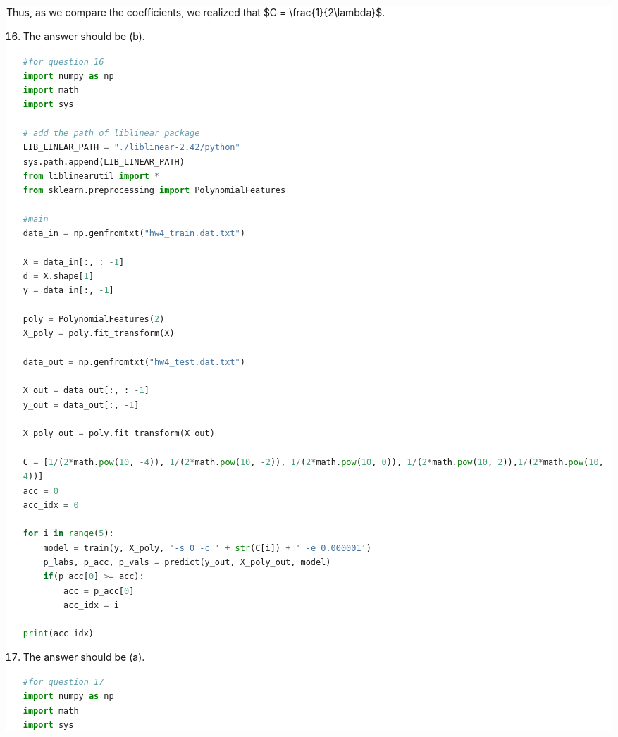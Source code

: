 
Thus, as we compare the coefficients, we realized that $C = \frac{1}{2\lambda}$. 



16. The answer should be (b).

    ```python
    #for question 16
    import numpy as np
    import math
    import sys
    
    # add the path of liblinear package
    LIB_LINEAR_PATH = "./liblinear-2.42/python"
    sys.path.append(LIB_LINEAR_PATH)
    from liblinearutil import *
    from sklearn.preprocessing import PolynomialFeatures
    
    #main
    data_in = np.genfromtxt("hw4_train.dat.txt")
    
    X = data_in[:, : -1]
    d = X.shape[1]
    y = data_in[:, -1]
    
    poly = PolynomialFeatures(2)
    X_poly = poly.fit_transform(X)
    
    data_out = np.genfromtxt("hw4_test.dat.txt")
    
    X_out = data_out[:, : -1]
    y_out = data_out[:, -1]
    
    X_poly_out = poly.fit_transform(X_out)
    
    C = [1/(2*math.pow(10, -4)), 1/(2*math.pow(10, -2)), 1/(2*math.pow(10, 0)), 1/(2*math.pow(10, 2)),1/(2*math.pow(10, 4))]
    acc = 0
    acc_idx = 0
    
    for i in range(5):
        model = train(y, X_poly, '-s 0 -c ' + str(C[i]) + ' -e 0.000001')
        p_labs, p_acc, p_vals = predict(y_out, X_poly_out, model)
        if(p_acc[0] >= acc):
            acc = p_acc[0]
            acc_idx = i
    
    print(acc_idx)
    ```

    

17. The answer should be (a).

    ```python
    #for question 17
    import numpy as np
    import math
    import sys
    